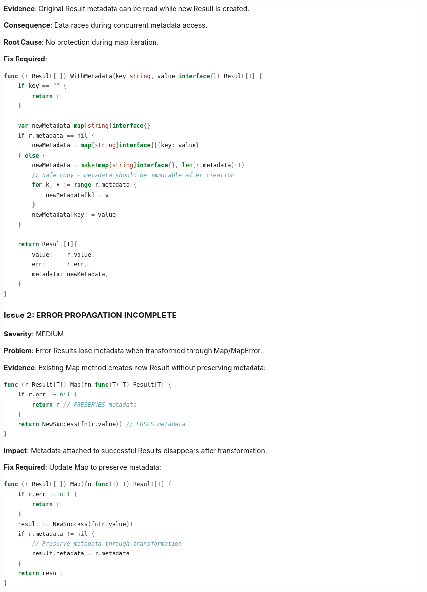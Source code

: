 **Evidence**: Original Result metadata can be read while new Result is created.

**Consequence**: Data races during concurrent metadata access.

**Root Cause**: No protection during map iteration.

**Fix Required**:
```go
func (r Result[T]) WithMetadata(key string, value interface{}) Result[T] {
    if key == "" {
        return r
    }
    
    var newMetadata map[string]interface{}
    if r.metadata == nil {
        newMetadata = map[string]interface{}{key: value}
    } else {
        newMetadata = make(map[string]interface{}, len(r.metadata)+1)
        // Safe copy - metadata should be immutable after creation
        for k, v := range r.metadata {
            newMetadata[k] = v
        }
        newMetadata[key] = value
    }
    
    return Result[T]{
        value:    r.value,
        err:      r.err,
        metadata: newMetadata,
    }
}
```

### Issue 2: ERROR PROPAGATION INCOMPLETE
**Severity**: MEDIUM

**Problem**: Error Results lose metadata when transformed through Map/MapError.

**Evidence**: Existing Map method creates new Result without preserving metadata:
```go
func (r Result[T]) Map(fn func(T) T) Result[T] {
    if r.err != nil {
        return r // PRESERVES metadata
    }
    return NewSuccess(fn(r.value)) // LOSES metadata
}
```

**Impact**: Metadata attached to successful Results disappears after transformation.

**Fix Required**: Update Map to preserve metadata:
```go
func (r Result[T]) Map(fn func(T) T) Result[T] {
    if r.err != nil {
        return r
    }
    result := NewSuccess(fn(r.value))
    if r.metadata != nil {
        // Preserve metadata through transformation
        result.metadata = r.metadata
    }
    return result
}
```
